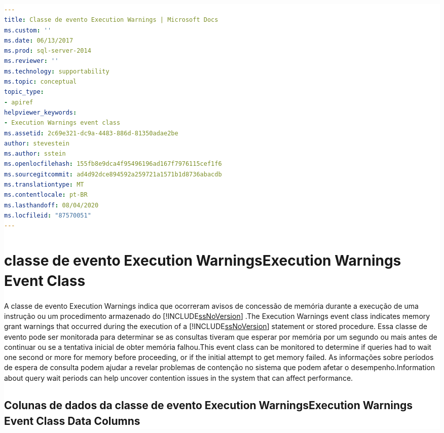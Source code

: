 ```yaml
---
title: Classe de evento Execution Warnings | Microsoft Docs
ms.custom: ''
ms.date: 06/13/2017
ms.prod: sql-server-2014
ms.reviewer: ''
ms.technology: supportability
ms.topic: conceptual
topic_type:
- apiref
helpviewer_keywords:
- Execution Warnings event class
ms.assetid: 2c69e321-dc9a-4483-886d-81350adae2be
author: stevestein
ms.author: sstein
ms.openlocfilehash: 155fb8e9dca4f95496196ad167f7976115cef1f6
ms.sourcegitcommit: ad4d92dce894592a259721a1571b1d8736abacdb
ms.translationtype: MT
ms.contentlocale: pt-BR
ms.lasthandoff: 08/04/2020
ms.locfileid: "87570051"
---
```

# <a name="execution-warnings-event-class"></a><span data-ttu-id="29bc2-102">classe de evento Execution Warnings</span><span class="sxs-lookup"><span data-stu-id="29bc2-102">Execution Warnings Event Class</span></span>
  <span data-ttu-id="29bc2-103">A classe de evento Execution Warnings indica que ocorreram avisos de concessão de memória durante a execução de uma instrução ou um procedimento armazenado do [!INCLUDE[ssNoVersion](../../includes/ssnoversion-md.md)] .</span><span class="sxs-lookup"><span data-stu-id="29bc2-103">The Execution Warnings event class indicates memory grant warnings that occurred during the execution of a [!INCLUDE[ssNoVersion](../../includes/ssnoversion-md.md)] statement or stored procedure.</span></span> <span data-ttu-id="29bc2-104">Essa classe de evento pode ser monitorada para determinar se as consultas tiveram que esperar por memória por um segundo ou mais antes de continuar ou se a tentativa inicial de obter memória falhou.</span><span class="sxs-lookup"><span data-stu-id="29bc2-104">This event class can be monitored to determine if queries had to wait one second or more for memory before proceeding, or if the initial attempt to get memory failed.</span></span> <span data-ttu-id="29bc2-105">As informações sobre períodos de espera de consulta podem ajudar a revelar problemas de contenção no sistema que podem afetar o desempenho.</span><span class="sxs-lookup"><span data-stu-id="29bc2-105">Information about query wait periods can help uncover contention issues in the system that can affect performance.</span></span>  
  
## <a name="execution-warnings-event-class-data-columns"></a><span data-ttu-id="29bc2-106">Colunas de dados da classe de evento Execution Warnings</span><span class="sxs-lookup"><span data-stu-id="29bc2-106">Execution Warnings Event Class Data Columns</span></span>  
  